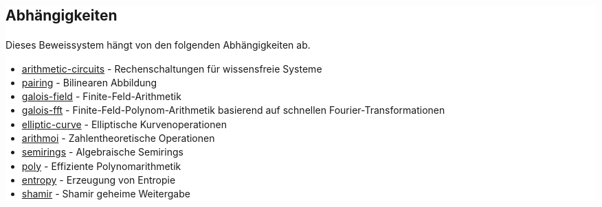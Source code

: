 ## Abhängigkeiten

Dieses Beweissystem hängt von den folgenden Abhängigkeiten ab.

* [arithmetic-circuits](https://www.github.com/adjoint-io/arithmetic-circuits) -
  Rechenschaltungen für wissensfreie Systeme
* [pairing](https://www.github.com/adjoint-io/pairing) - Bilinearen Abbildung
* [galois-field](https://www.github.com/adjoint-io/galois-field) - Finite-Feld-Arithmetik
* [galois-fft](https://www.github.com/adjoint-io/galois-fft) - Finite-Feld-Polynom-Arithmetik basierend auf schnellen
  Fourier-Transformationen
* [elliptic-curve](https://www.github.com/adjoint-io/elliptic-curve) - Elliptische Kurvenoperationen
* [arithmoi](https://www.github.com/adjoint-io/arithmoi) - Zahlentheoretische Operationen
* [semirings](https://www.github.com/adjoint-io/semirings) - Algebraische Semirings
* [poly](https://www.github.com/adjoint-io/poly) - Effiziente Polynomarithmetik
* [entropy](https://hackage.haskell.org/package/entropy) - Erzeugung von Entropie
* [shamir](https://www.github.com/adjoint-io/shamir) - Shamir geheime Weitergabe
